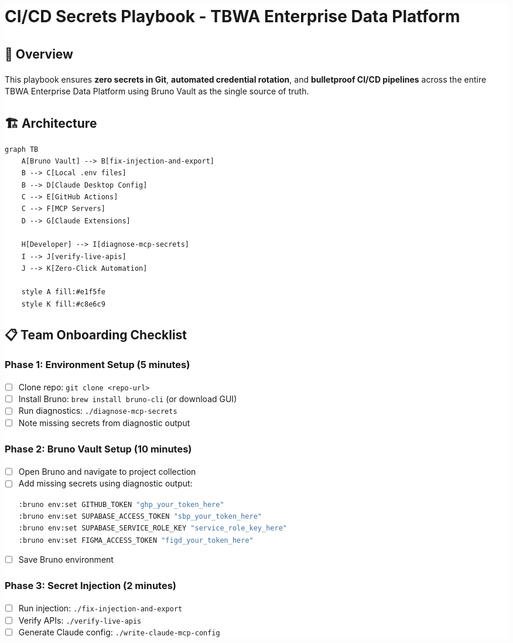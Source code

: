 # CI/CD Secrets Playbook - TBWA Enterprise Data Platform

## 🎯 Overview

This playbook ensures **zero secrets in Git**, **automated credential rotation**, and **bulletproof CI/CD pipelines** across the entire TBWA Enterprise Data Platform using Bruno Vault as the single source of truth.

## 🏗️ Architecture

```mermaid
graph TB
    A[Bruno Vault] --> B[fix-injection-and-export]
    B --> C[Local .env files]
    B --> D[Claude Desktop Config]
    C --> E[GitHub Actions]
    C --> F[MCP Servers]
    D --> G[Claude Extensions]
    
    H[Developer] --> I[diagnose-mcp-secrets]
    I --> J[verify-live-apis]
    J --> K[Zero-Click Automation]
    
    style A fill:#e1f5fe
    style K fill:#c8e6c9
```

## 📋 Team Onboarding Checklist

### Phase 1: Environment Setup (5 minutes)
- [ ] Clone repo: `git clone <repo-url>`
- [ ] Install Bruno: `brew install bruno-cli` (or download GUI)
- [ ] Run diagnostics: `./diagnose-mcp-secrets`
- [ ] Note missing secrets from diagnostic output

### Phase 2: Bruno Vault Setup (10 minutes)
- [ ] Open Bruno and navigate to project collection
- [ ] Add missing secrets using diagnostic output:
  ```bash
  :bruno env:set GITHUB_TOKEN "ghp_your_token_here"
  :bruno env:set SUPABASE_ACCESS_TOKEN "sbp_your_token_here"
  :bruno env:set SUPABASE_SERVICE_ROLE_KEY "service_role_key_here"
  :bruno env:set FIGMA_ACCESS_TOKEN "figd_your_token_here"
  ```
- [ ] Save Bruno environment

### Phase 3: Secret Injection (2 minutes)
- [ ] Run injection: `./fix-injection-and-export`
- [ ] Verify APIs: `./verify-live-apis`
- [ ] Generate Claude config: `./write-claude-mcp-config`
